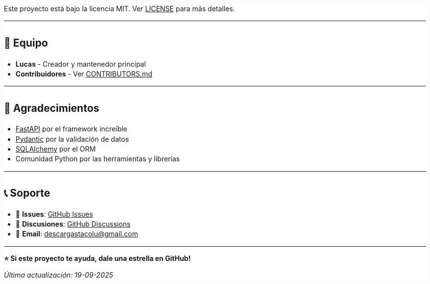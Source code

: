 Este proyecto está bajo la licencia MIT. Ver [LICENSE](LICENSE) para más detalles.

---

## 👥 Equipo

- **Lucas** - Creador y mantenedor principal
- **Contribuidores** - Ver [CONTRIBUTORS.md](CONTRIBUTORS.md)

---

## 🙏 Agradecimientos

- [FastAPI](https://fastapi.tiangolo.com/) por el framework increíble
- [Pydantic](https://pydantic-docs.helpmanual.io/) por la validación de datos
- [SQLAlchemy](https://www.sqlalchemy.org/) por el ORM
- Comunidad Python por las herramientas y librerías

---
        
## 📞 Soporte

- 🐛 **Issues**: [GitHub Issues](https://github.com/tu-usuario/fastapi-microservices-sdk/issues)
- 💬 **Discusiones**: [GitHub Discussions](https://github.com/tu-usuario/fastapi-microservices-sdk/discussions)
- 📧 **Email**: descargastacolu@gmail.com

---

**⭐ Si este proyecto te ayuda, dale una estrella en GitHub!**

*Última actualización: 19-09-2025*
